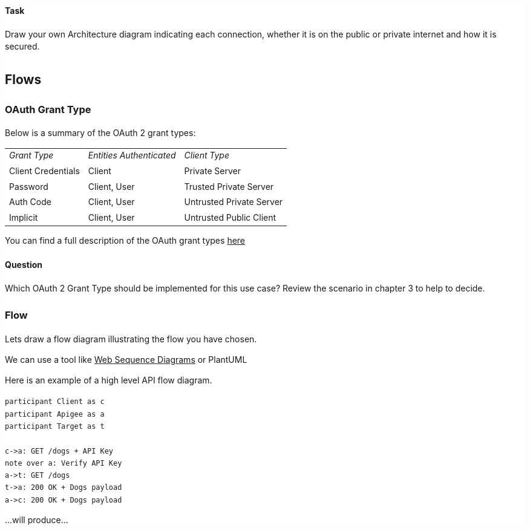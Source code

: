 #### Task

Draw your own Architecture diagram indicating each connection, whether it is on the public or private internet and how it is secured.

## Flows

### OAuth Grant Type

Below is a summary of the OAuth 2 grant types:

| | | |
|---|---|---|
| *Grant Type* | *Entities Authenticated* | *Client Type* |
| Client Credentials | Client | Private Server |
| Password | Client, User | Trusted Private Server |
| Auth Code | Client, User | Untrusted Private Server |
| Implicit | Client, User | Untrusted Public Client |

You can find a full description of the OAuth grant types [here](https://tools.ietf.org/html/rfc6749)

#### Question 

Which OAuth 2 Grant Type should be implemented for this use case? Review the scenario in chapter 3 to help to decide.

### Flow

Lets draw a flow diagram illustrating the flow you have chosen. 

We can use a tool like [Web Sequence Diagrams](https://websequencediagrams.com) or PlantUML

Here is an example of a high level API flow diagram.

```
participant Client as c
participant Apigee as a
participant Target as t

c->a: GET /dogs + API Key
note over a: Verify API Key
a->t: GET /dogs
t->a: 200 OK + Dogs payload
a->c: 200 OK + Dogs payload
```
...will produce...
